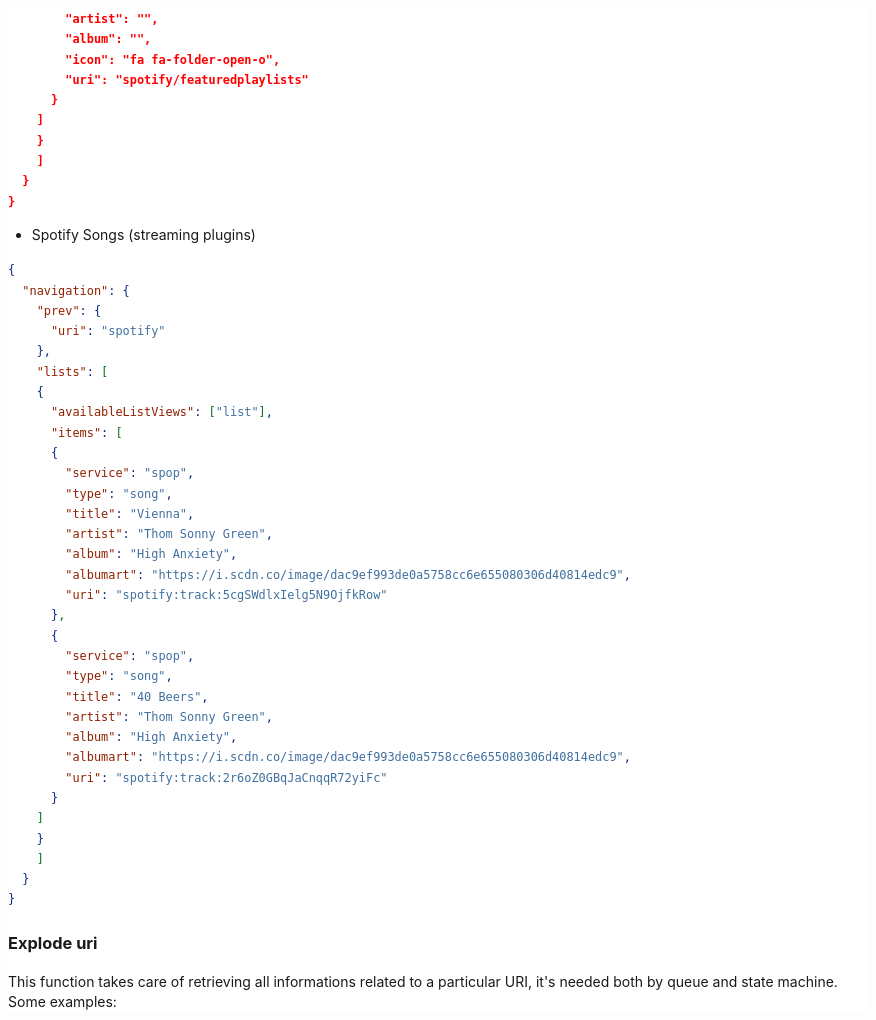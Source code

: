 ```json
        "artist": "",
        "album": "",
        "icon": "fa fa-folder-open-o",
        "uri": "spotify/featuredplaylists"
      }
    ]
    }
    ]
  }
}
```

* Spotify Songs (streaming plugins)
```json
{
  "navigation": {
    "prev": {
      "uri": "spotify"
    },
    "lists": [
    {
      "availableListViews": ["list"],
      "items": [
      {
        "service": "spop",
        "type": "song",
        "title": "Vienna",
        "artist": "Thom Sonny Green",
        "album": "High Anxiety",
        "albumart": "https://i.scdn.co/image/dac9ef993de0a5758cc6e655080306d40814edc9",
        "uri": "spotify:track:5cgSWdlxIelg5N9OjfkRow"
      },
      {
        "service": "spop",
        "type": "song",
        "title": "40 Beers",
        "artist": "Thom Sonny Green",
        "album": "High Anxiety",
        "albumart": "https://i.scdn.co/image/dac9ef993de0a5758cc6e655080306d40814edc9",
        "uri": "spotify:track:2r6oZ0GBqJaCnqqR72yiFc"
      }
    ]
    }
    ]
  }
}

```
### Explode uri

This function takes care of retrieving all informations related to a particular URI, it's needed both by queue and state machine. Some examples:
